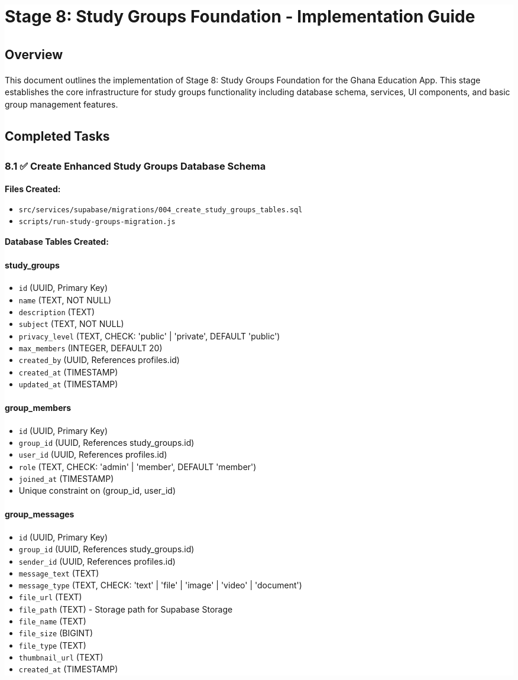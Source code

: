 # Stage 8: Study Groups Foundation - Implementation Guide

## Overview

This document outlines the implementation of Stage 8: Study Groups Foundation for the Ghana Education App. This stage establishes the core infrastructure for study groups functionality including database schema, services, UI components, and basic group management features.

## Completed Tasks

### 8.1 ✅ Create Enhanced Study Groups Database Schema

**Files Created:**
- `src/services/supabase/migrations/004_create_study_groups_tables.sql`
- `scripts/run-study-groups-migration.js`

**Database Tables Created:**

#### study_groups
- `id` (UUID, Primary Key)
- `name` (TEXT, NOT NULL)
- `description` (TEXT)
- `subject` (TEXT, NOT NULL)
- `privacy_level` (TEXT, CHECK: 'public' | 'private', DEFAULT 'public')
- `max_members` (INTEGER, DEFAULT 20)
- `created_by` (UUID, References profiles.id)
- `created_at` (TIMESTAMP)
- `updated_at` (TIMESTAMP)

#### group_members
- `id` (UUID, Primary Key)
- `group_id` (UUID, References study_groups.id)
- `user_id` (UUID, References profiles.id)
- `role` (TEXT, CHECK: 'admin' | 'member', DEFAULT 'member')
- `joined_at` (TIMESTAMP)
- Unique constraint on (group_id, user_id)

#### group_messages
- `id` (UUID, Primary Key)
- `group_id` (UUID, References study_groups.id)
- `sender_id` (UUID, References profiles.id)
- `message_text` (TEXT)
- `message_type` (TEXT, CHECK: 'text' | 'file' | 'image' | 'video' | 'document')
- `file_url` (TEXT)
- `file_path` (TEXT) - Storage path for Supabase Storage
- `file_name` (TEXT)
- `file_size` (BIGINT)
- `file_type` (TEXT)
- `thumbnail_url` (TEXT)
- `created_at` (TIMESTAMP)

